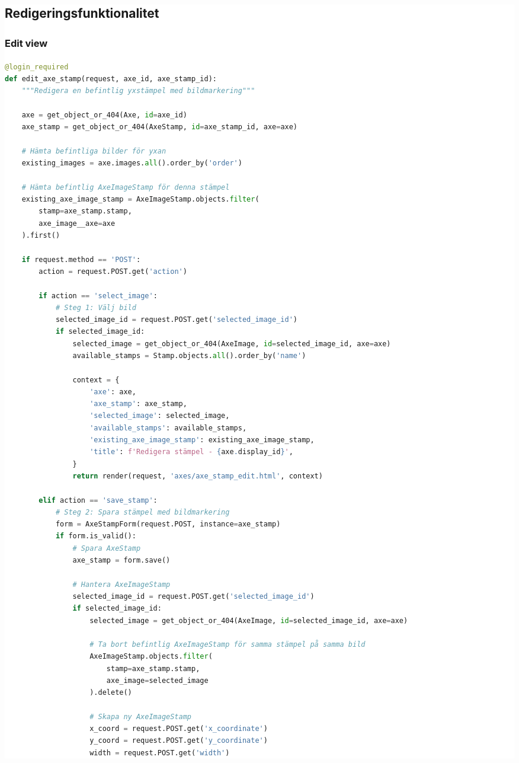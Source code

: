 ## Redigeringsfunktionalitet

### Edit view
```python
@login_required
def edit_axe_stamp(request, axe_id, axe_stamp_id):
    """Redigera en befintlig yxstämpel med bildmarkering"""
    
    axe = get_object_or_404(Axe, id=axe_id)
    axe_stamp = get_object_or_404(AxeStamp, id=axe_stamp_id, axe=axe)
    
    # Hämta befintliga bilder för yxan
    existing_images = axe.images.all().order_by('order')
    
    # Hämta befintlig AxeImageStamp för denna stämpel
    existing_axe_image_stamp = AxeImageStamp.objects.filter(
        stamp=axe_stamp.stamp,
        axe_image__axe=axe
    ).first()
    
    if request.method == 'POST':
        action = request.POST.get('action')
        
        if action == 'select_image':
            # Steg 1: Välj bild
            selected_image_id = request.POST.get('selected_image_id')
            if selected_image_id:
                selected_image = get_object_or_404(AxeImage, id=selected_image_id, axe=axe)
                available_stamps = Stamp.objects.all().order_by('name')
                
                context = {
                    'axe': axe,
                    'axe_stamp': axe_stamp,
                    'selected_image': selected_image,
                    'available_stamps': available_stamps,
                    'existing_axe_image_stamp': existing_axe_image_stamp,
                    'title': f'Redigera stämpel - {axe.display_id}',
                }
                return render(request, 'axes/axe_stamp_edit.html', context)
        
        elif action == 'save_stamp':
            # Steg 2: Spara stämpel med bildmarkering
            form = AxeStampForm(request.POST, instance=axe_stamp)
            if form.is_valid():
                # Spara AxeStamp
                axe_stamp = form.save()
                
                # Hantera AxeImageStamp
                selected_image_id = request.POST.get('selected_image_id')
                if selected_image_id:
                    selected_image = get_object_or_404(AxeImage, id=selected_image_id, axe=axe)
                    
                    # Ta bort befintlig AxeImageStamp för samma stämpel på samma bild
                    AxeImageStamp.objects.filter(
                        stamp=axe_stamp.stamp,
                        axe_image=selected_image
                    ).delete()
                    
                    # Skapa ny AxeImageStamp
                    x_coord = request.POST.get('x_coordinate')
                    y_coord = request.POST.get('y_coordinate')
                    width = request.POST.get('width')
```